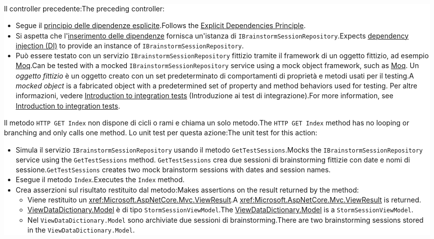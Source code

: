 <span data-ttu-id="52b19-220">Il controller precedente:</span><span class="sxs-lookup"><span data-stu-id="52b19-220">The preceding controller:</span></span>

* <span data-ttu-id="52b19-221">Segue il [principio delle dipendenze esplicite](/dotnet/standard/modern-web-apps-azure-architecture/architectural-principles#explicit-dependencies).</span><span class="sxs-lookup"><span data-stu-id="52b19-221">Follows the [Explicit Dependencies Principle](/dotnet/standard/modern-web-apps-azure-architecture/architectural-principles#explicit-dependencies).</span></span>
* <span data-ttu-id="52b19-222">Si aspetta che l'[inserimento delle dipendenze](xref:fundamentals/dependency-injection) fornisca un'istanza di `IBrainstormSessionRepository`.</span><span class="sxs-lookup"><span data-stu-id="52b19-222">Expects [dependency injection (DI)](xref:fundamentals/dependency-injection) to provide an instance of `IBrainstormSessionRepository`.</span></span>
* <span data-ttu-id="52b19-223">Può essere testato con un servizio `IBrainstormSessionRepository` fittizio tramite il framework di un oggetto fittizio, ad esempio [Moq](https://www.nuget.org/packages/Moq/).</span><span class="sxs-lookup"><span data-stu-id="52b19-223">Can be tested with a mocked `IBrainstormSessionRepository` service using a mock object framework, such as [Moq](https://www.nuget.org/packages/Moq/).</span></span> <span data-ttu-id="52b19-224">Un *oggetto fittizio* è un oggetto creato con un set predeterminato di comportamenti di proprietà e metodi usati per il testing.</span><span class="sxs-lookup"><span data-stu-id="52b19-224">A *mocked object* is a fabricated object with a predetermined set of property and method behaviors used for testing.</span></span> <span data-ttu-id="52b19-225">Per altre informazioni, vedere [Introduction to integration tests](xref:test/integration-tests#introduction-to-integration-tests) (Introduzione ai test di integrazione).</span><span class="sxs-lookup"><span data-stu-id="52b19-225">For more information, see [Introduction to integration tests](xref:test/integration-tests#introduction-to-integration-tests).</span></span>

<span data-ttu-id="52b19-226">Il metodo `HTTP GET Index` non dispone di cicli o rami e chiama un solo metodo.</span><span class="sxs-lookup"><span data-stu-id="52b19-226">The `HTTP GET Index` method has no looping or branching and only calls one method.</span></span> <span data-ttu-id="52b19-227">Lo unit test per questa azione:</span><span class="sxs-lookup"><span data-stu-id="52b19-227">The unit test for this action:</span></span>

* <span data-ttu-id="52b19-228">Simula il servizio `IBrainstormSessionRepository` usando il metodo `GetTestSessions`.</span><span class="sxs-lookup"><span data-stu-id="52b19-228">Mocks the `IBrainstormSessionRepository` service using the `GetTestSessions` method.</span></span> <span data-ttu-id="52b19-229">`GetTestSessions` crea due sessioni di brainstorming fittizie con date e nomi di sessione.</span><span class="sxs-lookup"><span data-stu-id="52b19-229">`GetTestSessions` creates two mock brainstorm sessions with dates and session names.</span></span>
* <span data-ttu-id="52b19-230">Esegue il metodo `Index`.</span><span class="sxs-lookup"><span data-stu-id="52b19-230">Executes the `Index` method.</span></span>
* <span data-ttu-id="52b19-231">Crea asserzioni sul risultato restituito dal metodo:</span><span class="sxs-lookup"><span data-stu-id="52b19-231">Makes assertions on the result returned by the method:</span></span>
  * <span data-ttu-id="52b19-232">Viene restituito un <xref:Microsoft.AspNetCore.Mvc.ViewResult>.</span><span class="sxs-lookup"><span data-stu-id="52b19-232">A <xref:Microsoft.AspNetCore.Mvc.ViewResult> is returned.</span></span>
  * <span data-ttu-id="52b19-233">[ViewDataDictionary.Model](xref:Microsoft.AspNetCore.Mvc.ViewFeatures.ViewDataDictionary.Model*) è di tipo `StormSessionViewModel`.</span><span class="sxs-lookup"><span data-stu-id="52b19-233">The [ViewDataDictionary.Model](xref:Microsoft.AspNetCore.Mvc.ViewFeatures.ViewDataDictionary.Model*) is a `StormSessionViewModel`.</span></span>
  * <span data-ttu-id="52b19-234">Nel `ViewDataDictionary.Model` sono archiviate due sessioni di brainstorming.</span><span class="sxs-lookup"><span data-stu-id="52b19-234">There are two brainstorming sessions stored in the `ViewDataDictionary.Model`.</span></span>
